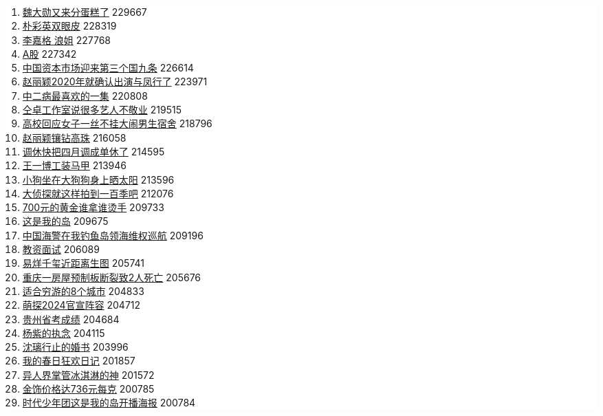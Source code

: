 1. [魏大勋又来分蛋糕了](https://s.weibo.com/weibo?q=%23%E9%AD%8F%E5%A4%A7%E5%8B%8B%E5%8F%88%E6%9D%A5%E5%88%86%E8%9B%8B%E7%B3%95%E4%BA%86%23&t=31&band_rank=23&Refer=top) 229667
1. [朴彩英双眼皮](https://s.weibo.com/weibo?q=%23%E6%9C%B4%E5%BD%A9%E8%8B%B1%E5%8F%8C%E7%9C%BC%E7%9A%AE%23&t=31&band_rank=21&Refer=top) 228319
1. [李嘉格 浪姐](https://s.weibo.com/weibo?q=%E6%9D%8E%E5%98%89%E6%A0%BC%20%E6%B5%AA%E5%A7%90&t=31&band_rank=47&Refer=top) 227768
1. [A股](https://s.weibo.com/weibo?q=A%E8%82%A1&t=31&band_rank=33&Refer=top) 227342
1. [中国资本市场迎来第三个国九条](https://s.weibo.com/weibo?q=%23%E4%B8%AD%E5%9B%BD%E8%B5%84%E6%9C%AC%E5%B8%82%E5%9C%BA%E8%BF%8E%E6%9D%A5%E7%AC%AC%E4%B8%89%E4%B8%AA%E5%9B%BD%E4%B9%9D%E6%9D%A1%23&t=31&band_rank=29&Refer=top) 226614
1. [赵丽颖2020年就确认出演与凤行了](https://s.weibo.com/weibo?q=%23%E8%B5%B5%E4%B8%BD%E9%A2%962020%E5%B9%B4%E5%B0%B1%E7%A1%AE%E8%AE%A4%E5%87%BA%E6%BC%94%E4%B8%8E%E5%87%A4%E8%A1%8C%E4%BA%86%23&t=31&band_rank=18&Refer=top) 223971
1. [中二病最喜欢的一集](https://s.weibo.com/weibo?q=%23%E4%B8%AD%E4%BA%8C%E7%97%85%E6%9C%80%E5%96%9C%E6%AC%A2%E7%9A%84%E4%B8%80%E9%9B%86%23&t=31&band_rank=41&Refer=top) 220808
1. [仝卓工作室说很多艺人不敬业](https://s.weibo.com/weibo?q=%23%E4%BB%9D%E5%8D%93%E5%B7%A5%E4%BD%9C%E5%AE%A4%E8%AF%B4%E5%BE%88%E5%A4%9A%E8%89%BA%E4%BA%BA%E4%B8%8D%E6%95%AC%E4%B8%9A%23&t=31&band_rank=47&Refer=top) 219515
1. [高校回应女子一丝不挂大闹男生宿舍](https://s.weibo.com/weibo?q=%23%E9%AB%98%E6%A0%A1%E5%9B%9E%E5%BA%94%E5%A5%B3%E5%AD%90%E4%B8%80%E4%B8%9D%E4%B8%8D%E6%8C%82%E5%A4%A7%E9%97%B9%E7%94%B7%E7%94%9F%E5%AE%BF%E8%88%8D%23&t=31&band_rank=24&Refer=top) 218796
1. [赵丽颖镶钻高珠](https://s.weibo.com/weibo?q=%23%E8%B5%B5%E4%B8%BD%E9%A2%96%E9%95%B6%E9%92%BB%E9%AB%98%E7%8F%A0%23&t=31&band_rank=45&Refer=top) 216058
1. [调休快把四月调成单休了](https://s.weibo.com/weibo?q=%E8%B0%83%E4%BC%91%E5%BF%AB%E6%8A%8A%E5%9B%9B%E6%9C%88%E8%B0%83%E6%88%90%E5%8D%95%E4%BC%91%E4%BA%86&t=31&band_rank=25&Refer=top) 214595
1. [王一博工装马甲](https://s.weibo.com/weibo?q=%23%E7%8E%8B%E4%B8%80%E5%8D%9A%E5%B7%A5%E8%A3%85%E9%A9%AC%E7%94%B2%23&t=31&band_rank=44&Refer=top) 213946
1. [小狗坐在大狗狗身上晒太阳](https://s.weibo.com/weibo?q=%E5%B0%8F%E7%8B%97%E5%9D%90%E5%9C%A8%E5%A4%A7%E7%8B%97%E7%8B%97%E8%BA%AB%E4%B8%8A%E6%99%92%E5%A4%AA%E9%98%B3&t=31&band_rank=49&Refer=top) 213596
1. [大侦探就这样拍到一百季吧](https://s.weibo.com/weibo?q=%E5%A4%A7%E4%BE%A6%E6%8E%A2%E5%B0%B1%E8%BF%99%E6%A0%B7%E6%8B%8D%E5%88%B0%E4%B8%80%E7%99%BE%E5%AD%A3%E5%90%A7&t=31&band_rank=26&Refer=top) 212076
1. [700元的黄金谁拿谁烫手](https://s.weibo.com/weibo?q=%23700%E5%85%83%E7%9A%84%E9%BB%84%E9%87%91%E8%B0%81%E6%8B%BF%E8%B0%81%E7%83%AB%E6%89%8B%23&t=31&band_rank=43&Refer=top) 209733
1. [这是我的岛](https://s.weibo.com/weibo?q=%E8%BF%99%E6%98%AF%E6%88%91%E7%9A%84%E5%B2%9B&t=31&band_rank=40&Refer=top) 209675
1. [中国海警在我钓鱼岛领海维权巡航](https://s.weibo.com/weibo?q=%23%E4%B8%AD%E5%9B%BD%E6%B5%B7%E8%AD%A6%E5%9C%A8%E6%88%91%E9%92%93%E9%B1%BC%E5%B2%9B%E9%A2%86%E6%B5%B7%E7%BB%B4%E6%9D%83%E5%B7%A1%E8%88%AA%23&t=31&band_rank=38&Refer=top) 209196
1. [教资面试](https://s.weibo.com/weibo?q=%23%E6%95%99%E8%B5%84%E9%9D%A2%E8%AF%95%23&t=31&band_rank=39&Refer=top) 206089
1. [易烊千玺近距离生图](https://s.weibo.com/weibo?q=%23%E6%98%93%E7%83%8A%E5%8D%83%E7%8E%BA%E8%BF%91%E8%B7%9D%E7%A6%BB%E7%94%9F%E5%9B%BE%23&t=31&band_rank=28&Refer=top) 205741
1. [重庆一房屋预制板断裂致2人死亡](https://s.weibo.com/weibo?q=%23%E9%87%8D%E5%BA%86%E4%B8%80%E6%88%BF%E5%B1%8B%E9%A2%84%E5%88%B6%E6%9D%BF%E6%96%AD%E8%A3%82%E8%87%B42%E4%BA%BA%E6%AD%BB%E4%BA%A1%23&t=31&band_rank=28&Refer=top) 205676
1. [适合穷游的8个城市](https://s.weibo.com/weibo?q=%E9%80%82%E5%90%88%E7%A9%B7%E6%B8%B8%E7%9A%848%E4%B8%AA%E5%9F%8E%E5%B8%82&t=31&band_rank=45&Refer=top) 204833
1. [萌探2024官宣阵容](https://s.weibo.com/weibo?q=%23%E8%90%8C%E6%8E%A22024%E5%AE%98%E5%AE%A3%E9%98%B5%E5%AE%B9%23&t=31&band_rank=37&Refer=top) 204712
1. [贵州省考成绩](https://s.weibo.com/weibo?q=%E8%B4%B5%E5%B7%9E%E7%9C%81%E8%80%83%E6%88%90%E7%BB%A9&t=31&band_rank=29&Refer=top) 204684
1. [杨紫的执念](https://s.weibo.com/weibo?q=%23%E6%9D%A8%E7%B4%AB%E7%9A%84%E6%89%A7%E5%BF%B5%23&t=31&band_rank=30&Refer=top) 204115
1. [沈璃行止的婚书](https://s.weibo.com/weibo?q=%23%E6%B2%88%E7%92%83%E8%A1%8C%E6%AD%A2%E7%9A%84%E5%A9%9A%E4%B9%A6%23&t=31&band_rank=32&Refer=top) 203996
1. [我的春日狂欢日记](https://s.weibo.com/weibo?q=%E6%88%91%E7%9A%84%E6%98%A5%E6%97%A5%E7%8B%82%E6%AC%A2%E6%97%A5%E8%AE%B0&t=31&band_rank=46&Refer=top) 201857
1. [异人界掌管冰淇淋的神](https://s.weibo.com/weibo?q=%23%E5%BC%82%E4%BA%BA%E7%95%8C%E6%8E%8C%E7%AE%A1%E5%86%B0%E6%B7%87%E6%B7%8B%E7%9A%84%E7%A5%9E%23&t=31&band_rank=29&Refer=top) 201572
1. [金饰价格达736元每克](https://s.weibo.com/weibo?q=%23%E9%87%91%E9%A5%B0%E4%BB%B7%E6%A0%BC%E8%BE%BE736%E5%85%83%E6%AF%8F%E5%85%8B%23&t=31&band_rank=39&Refer=top) 200785
1. [时代少年团这是我的岛开播海报](https://s.weibo.com/weibo?q=%23%E6%97%B6%E4%BB%A3%E5%B0%91%E5%B9%B4%E5%9B%A2%E8%BF%99%E6%98%AF%E6%88%91%E7%9A%84%E5%B2%9B%E5%BC%80%E6%92%AD%E6%B5%B7%E6%8A%A5%23&t=31&band_rank=38&Refer=top) 200784